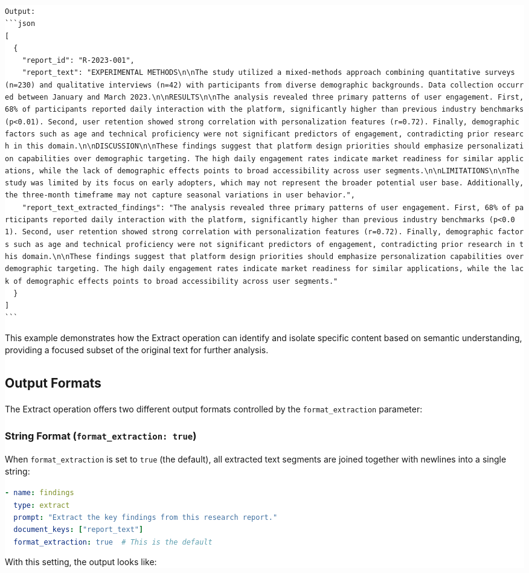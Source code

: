     Output:
    ```json
    [
      {
        "report_id": "R-2023-001",
        "report_text": "EXPERIMENTAL METHODS\n\nThe study utilized a mixed-methods approach combining quantitative surveys (n=230) and qualitative interviews (n=42) with participants from diverse demographic backgrounds. Data collection occurred between January and March 2023.\n\nRESULTS\n\nThe analysis revealed three primary patterns of user engagement. First, 68% of participants reported daily interaction with the platform, significantly higher than previous industry benchmarks (p<0.01). Second, user retention showed strong correlation with personalization features (r=0.72). Finally, demographic factors such as age and technical proficiency were not significant predictors of engagement, contradicting prior research in this domain.\n\nDISCUSSION\n\nThese findings suggest that platform design priorities should emphasize personalization capabilities over demographic targeting. The high daily engagement rates indicate market readiness for similar applications, while the lack of demographic effects points to broad accessibility across user segments.\n\nLIMITATIONS\n\nThe study was limited by its focus on early adopters, which may not represent the broader potential user base. Additionally, the three-month timeframe may not capture seasonal variations in user behavior.",
        "report_text_extracted_findings": "The analysis revealed three primary patterns of user engagement. First, 68% of participants reported daily interaction with the platform, significantly higher than previous industry benchmarks (p<0.01). Second, user retention showed strong correlation with personalization features (r=0.72). Finally, demographic factors such as age and technical proficiency were not significant predictors of engagement, contradicting prior research in this domain.\n\nThese findings suggest that platform design priorities should emphasize personalization capabilities over demographic targeting. The high daily engagement rates indicate market readiness for similar applications, while the lack of demographic effects points to broad accessibility across user segments."
      }
    ]
    ```

This example demonstrates how the Extract operation can identify and isolate specific content based on semantic understanding, providing a focused subset of the original text for further analysis.

## Output Formats

The Extract operation offers two different output formats controlled by the `format_extraction` parameter:

### String Format (`format_extraction: true`)

When `format_extraction` is set to `true` (the default), all extracted text segments are joined together with newlines into a single string:

```yaml
- name: findings
  type: extract
  prompt: "Extract the key findings from this research report."
  document_keys: ["report_text"]
  format_extraction: true  # This is the default
```

With this setting, the output looks like:
